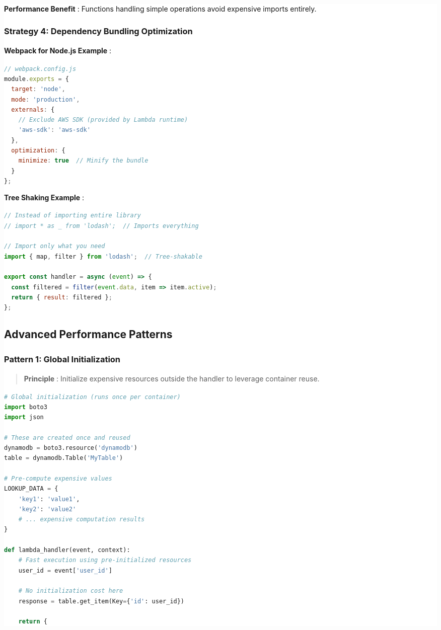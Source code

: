  **Performance Benefit** : Functions handling simple operations avoid expensive imports entirely.

### Strategy 4: Dependency Bundling Optimization

 **Webpack for Node.js Example** :

```javascript
// webpack.config.js
module.exports = {
  target: 'node',
  mode: 'production',
  externals: {
    // Exclude AWS SDK (provided by Lambda runtime)
    'aws-sdk': 'aws-sdk'
  },
  optimization: {
    minimize: true  // Minify the bundle
  }
};
```

 **Tree Shaking Example** :

```javascript
// Instead of importing entire library
// import * as _ from 'lodash';  // Imports everything

// Import only what you need
import { map, filter } from 'lodash';  // Tree-shakable

export const handler = async (event) => {
  const filtered = filter(event.data, item => item.active);
  return { result: filtered };
};
```

## Advanced Performance Patterns

### Pattern 1: Global Initialization

> **Principle** : Initialize expensive resources outside the handler to leverage container reuse.

```python
# Global initialization (runs once per container)
import boto3
import json

# These are created once and reused
dynamodb = boto3.resource('dynamodb')
table = dynamodb.Table('MyTable')

# Pre-compute expensive values
LOOKUP_DATA = {
    'key1': 'value1',
    'key2': 'value2'
    # ... expensive computation results
}

def lambda_handler(event, context):
    # Fast execution using pre-initialized resources
    user_id = event['user_id']
  
    # No initialization cost here
    response = table.get_item(Key={'id': user_id})
  
    return {
```